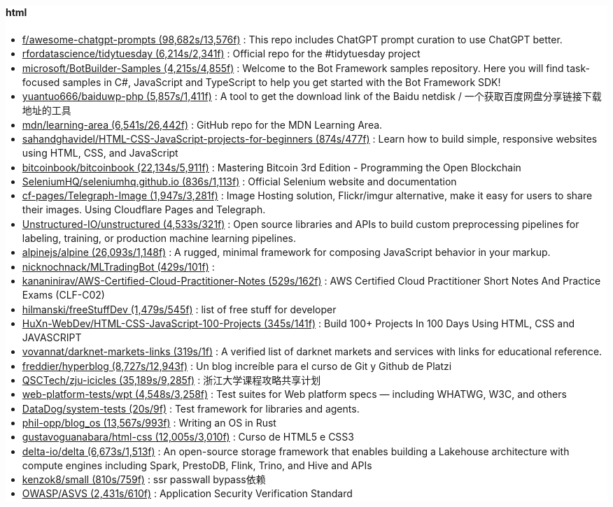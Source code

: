 #### html
* [f/awesome-chatgpt-prompts (98,682s/13,576f)](https://github.com/f/awesome-chatgpt-prompts) : This repo includes ChatGPT prompt curation to use ChatGPT better.
* [rfordatascience/tidytuesday (6,214s/2,341f)](https://github.com/rfordatascience/tidytuesday) : Official repo for the #tidytuesday project
* [microsoft/BotBuilder-Samples (4,215s/4,855f)](https://github.com/microsoft/BotBuilder-Samples) : Welcome to the Bot Framework samples repository. Here you will find task-focused samples in C#, JavaScript and TypeScript to help you get started with the Bot Framework SDK!
* [yuantuo666/baiduwp-php (5,857s/1,411f)](https://github.com/yuantuo666/baiduwp-php) : A tool to get the download link of the Baidu netdisk / 一个获取百度网盘分享链接下载地址的工具
* [mdn/learning-area (6,541s/26,442f)](https://github.com/mdn/learning-area) : GitHub repo for the MDN Learning Area.
* [sahandghavidel/HTML-CSS-JavaScript-projects-for-beginners (874s/477f)](https://github.com/sahandghavidel/HTML-CSS-JavaScript-projects-for-beginners) : Learn how to build simple, responsive websites using HTML, CSS, and JavaScript
* [bitcoinbook/bitcoinbook (22,134s/5,911f)](https://github.com/bitcoinbook/bitcoinbook) : Mastering Bitcoin 3rd Edition - Programming the Open Blockchain
* [SeleniumHQ/seleniumhq.github.io (836s/1,113f)](https://github.com/SeleniumHQ/seleniumhq.github.io) : Official Selenium website and documentation
* [cf-pages/Telegraph-Image (1,947s/3,281f)](https://github.com/cf-pages/Telegraph-Image) : Image Hosting solution, Flickr/imgur alternative, make it easy for users to share their images. Using Cloudflare Pages and Telegraph.
* [Unstructured-IO/unstructured (4,533s/321f)](https://github.com/Unstructured-IO/unstructured) : Open source libraries and APIs to build custom preprocessing pipelines for labeling, training, or production machine learning pipelines.
* [alpinejs/alpine (26,093s/1,148f)](https://github.com/alpinejs/alpine) : A rugged, minimal framework for composing JavaScript behavior in your markup.
* [nicknochnack/MLTradingBot (429s/101f)](https://github.com/nicknochnack/MLTradingBot) : 
* [kananinirav/AWS-Certified-Cloud-Practitioner-Notes (529s/162f)](https://github.com/kananinirav/AWS-Certified-Cloud-Practitioner-Notes) : AWS Certified Cloud Practitioner Short Notes And Practice Exams (CLF-C02)
* [hilmanski/freeStuffDev (1,479s/545f)](https://github.com/hilmanski/freeStuffDev) : list of free stuff for developer
* [HuXn-WebDev/HTML-CSS-JavaScript-100-Projects (345s/141f)](https://github.com/HuXn-WebDev/HTML-CSS-JavaScript-100-Projects) : Build 100+ Projects In 100 Days Using HTML, CSS and JAVASCRIPT
* [vovannat/darknet-markets-links (319s/1f)](https://github.com/vovannat/darknet-markets-links) : A verified list of darknet markets and services with links for educational reference.
* [freddier/hyperblog (8,727s/12,943f)](https://github.com/freddier/hyperblog) : Un blog increíble para el curso de Git y Github de Platzi
* [QSCTech/zju-icicles (35,189s/9,285f)](https://github.com/QSCTech/zju-icicles) : 浙江大学课程攻略共享计划
* [web-platform-tests/wpt (4,548s/3,258f)](https://github.com/web-platform-tests/wpt) : Test suites for Web platform specs — including WHATWG, W3C, and others
* [DataDog/system-tests (20s/9f)](https://github.com/DataDog/system-tests) : Test framework for libraries and agents.
* [phil-opp/blog_os (13,567s/993f)](https://github.com/phil-opp/blog_os) : Writing an OS in Rust
* [gustavoguanabara/html-css (12,005s/3,010f)](https://github.com/gustavoguanabara/html-css) : Curso de HTML5 e CSS3
* [delta-io/delta (6,673s/1,513f)](https://github.com/delta-io/delta) : An open-source storage framework that enables building a Lakehouse architecture with compute engines including Spark, PrestoDB, Flink, Trino, and Hive and APIs
* [kenzok8/small (810s/759f)](https://github.com/kenzok8/small) : ssr passwall bypass依赖
* [OWASP/ASVS (2,431s/610f)](https://github.com/OWASP/ASVS) : Application Security Verification Standard
